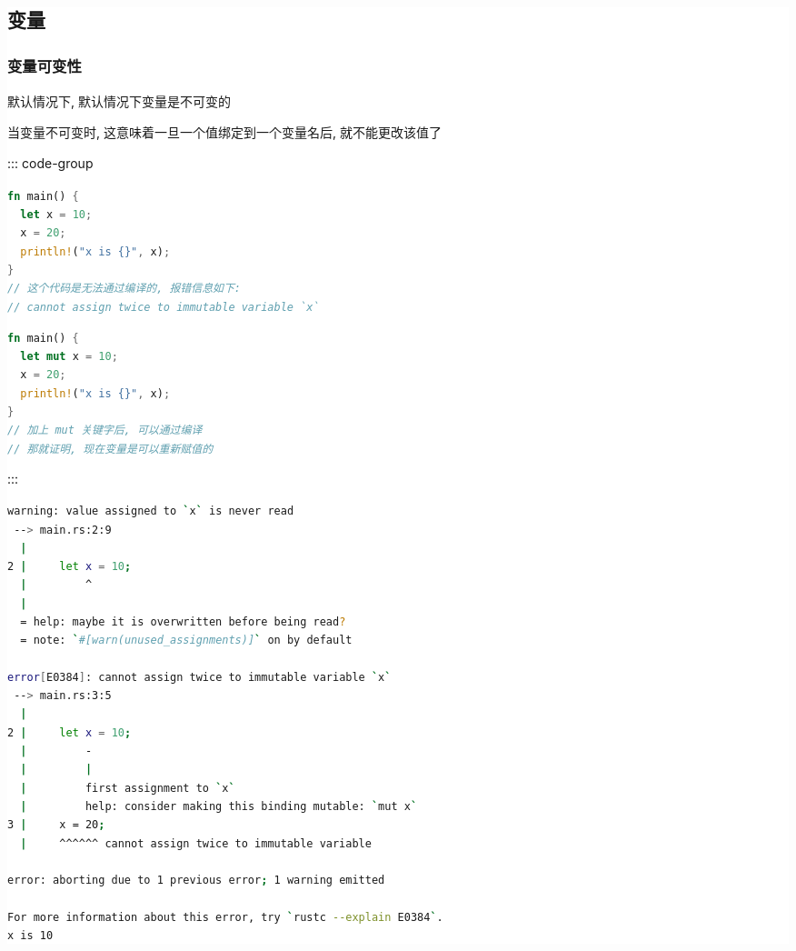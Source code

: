 ## 变量

### 变量可变性

默认情况下, 默认情况下变量是不可变的

当变量不可变时, 这意味着一旦一个值绑定到一个变量名后, 就不能更改该值了

::: code-group

```rust [默认不可变]
fn main() {
  let x = 10;
  x = 20;
  println!("x is {}", x);
}
// 这个代码是无法通过编译的, 报错信息如下:
// cannot assign twice to immutable variable `x`
```

```rust {2}[mut让变量的值可修改]
fn main() {
  let mut x = 10;
  x = 20;
  println!("x is {}", x);
}
// 加上 mut 关键字后, 可以通过编译
// 那就证明, 现在变量是可以重新赋值的
```

:::

```sh {10}
warning: value assigned to `x` is never read
 --> main.rs:2:9
  |
2 |     let x = 10;
  |         ^
  |
  = help: maybe it is overwritten before being read?
  = note: `#[warn(unused_assignments)]` on by default

error[E0384]: cannot assign twice to immutable variable `x`
 --> main.rs:3:5
  |
2 |     let x = 10;
  |         -
  |         |
  |         first assignment to `x`
  |         help: consider making this binding mutable: `mut x`
3 |     x = 20;
  |     ^^^^^^ cannot assign twice to immutable variable

error: aborting due to 1 previous error; 1 warning emitted

For more information about this error, try `rustc --explain E0384`.
x is 10
```
